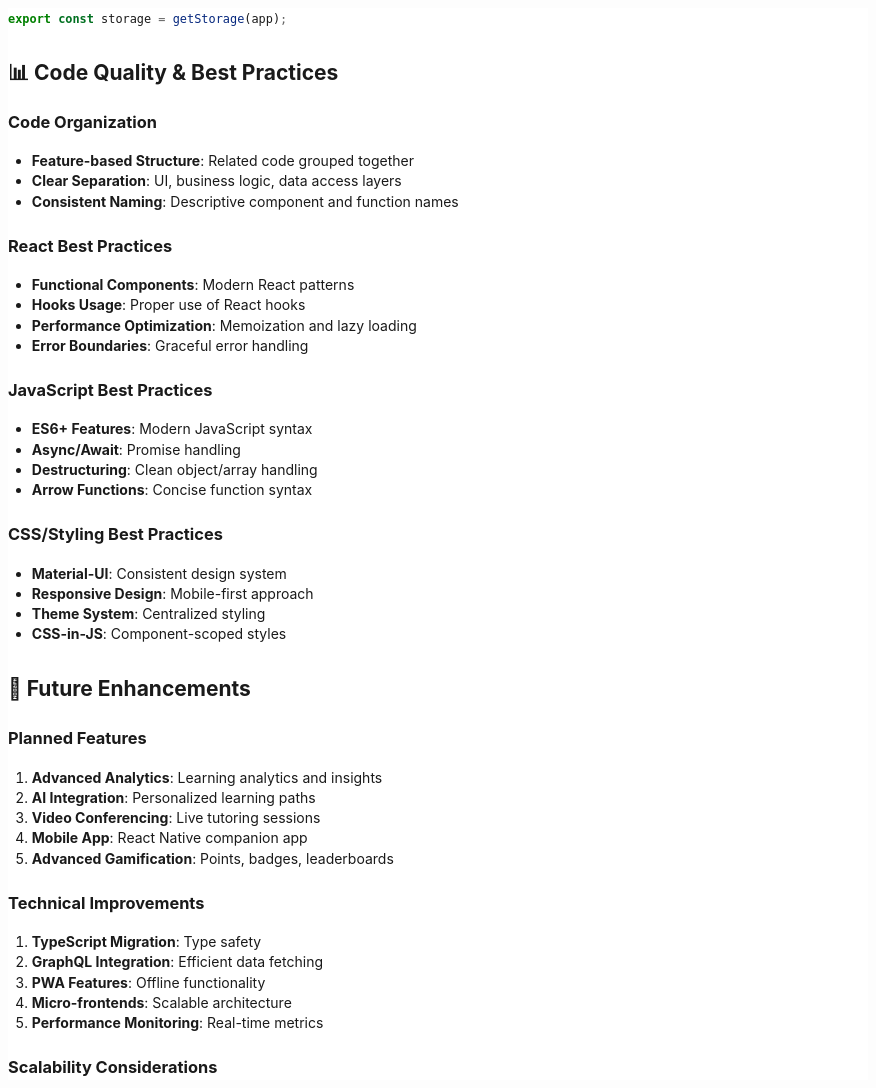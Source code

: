 ```javascript
export const storage = getStorage(app);
```

## 📊 Code Quality & Best Practices

### Code Organization

- **Feature-based Structure**: Related code grouped together
- **Clear Separation**: UI, business logic, data access layers
- **Consistent Naming**: Descriptive component and function names

### React Best Practices

- **Functional Components**: Modern React patterns
- **Hooks Usage**: Proper use of React hooks
- **Performance Optimization**: Memoization and lazy loading
- **Error Boundaries**: Graceful error handling

### JavaScript Best Practices

- **ES6+ Features**: Modern JavaScript syntax
- **Async/Await**: Promise handling
- **Destructuring**: Clean object/array handling
- **Arrow Functions**: Concise function syntax

### CSS/Styling Best Practices

- **Material-UI**: Consistent design system
- **Responsive Design**: Mobile-first approach
- **Theme System**: Centralized styling
- **CSS-in-JS**: Component-scoped styles

## 🔮 Future Enhancements

### Planned Features

1. **Advanced Analytics**: Learning analytics and insights
2. **AI Integration**: Personalized learning paths
3. **Video Conferencing**: Live tutoring sessions
4. **Mobile App**: React Native companion app
5. **Advanced Gamification**: Points, badges, leaderboards

### Technical Improvements

1. **TypeScript Migration**: Type safety
2. **GraphQL Integration**: Efficient data fetching
3. **PWA Features**: Offline functionality
4. **Micro-frontends**: Scalable architecture
5. **Performance Monitoring**: Real-time metrics

### Scalability Considerations
